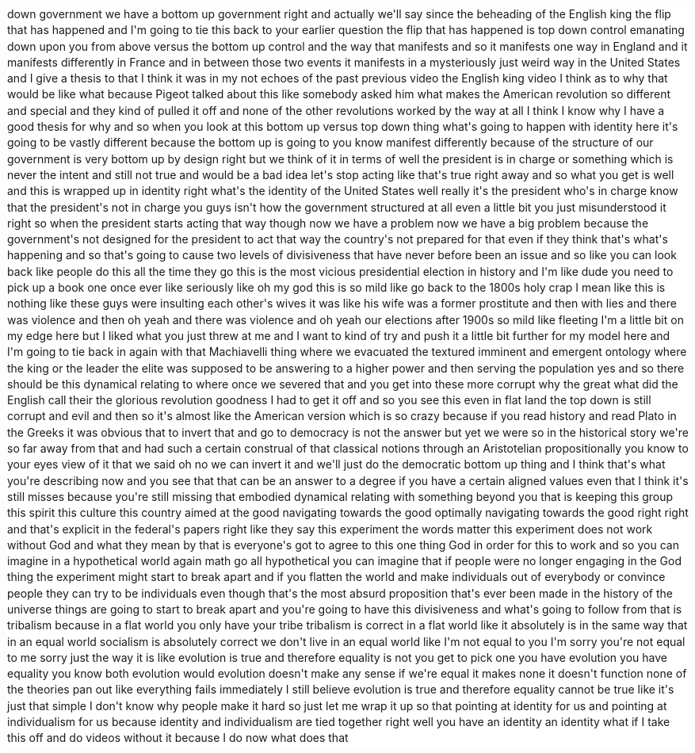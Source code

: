 down government we have a bottom up government right and actually we'll say since the beheading of the English king the flip that has happened and I'm going to tie this back to your earlier question the flip that has happened is top down control emanating down upon you from above versus the bottom up control and the way that manifests and so it manifests one way in England and it manifests differently in France and in between those two events it manifests in a mysteriously just weird way in the United States and I give a thesis to that I think it was in my not echoes of the past previous video the English king video I think as to why that would be like what because Pigeot talked about this like somebody asked him what makes the American revolution so different and special and they kind of pulled it off and none of the other revolutions worked by the way at all I think I know why I have a good thesis for why and so when you look at this bottom up versus top down thing what's going to happen with identity here it's going to be vastly different because the bottom up is going to you know manifest differently because of the structure of our government is very bottom up by design right but we think of it in terms of well the president is in charge or something which is never the intent and still not true and would be a bad idea let's stop acting like that's true right away and so what you get is well and this is wrapped up in identity right what's the identity of the United States well really it's the president who's in charge know that the president's not in charge you guys isn't how the government structured at all even a little bit you just misunderstood it right so when the president starts acting that way though now we have a problem now we have a big problem because the government's not designed for the president to act that way the country's not prepared for that even if they think that's what's happening and so that's going to cause two levels of divisiveness that have never before been an issue and so like you can look back like people do this all the time they go this is the most vicious presidential election in history and I'm like dude you need to pick up a book one once ever like seriously like oh my god this is so mild like go back to the 1800s holy crap I mean like this is nothing like these guys were insulting each other's wives it was like his wife was a former prostitute and then with lies and there was violence and then oh yeah and there was violence and oh yeah our elections after 1900s so mild like fleeting I'm a little bit on my edge here but I liked what you just threw at me and I want to kind of try and push it a little bit further for my model here and I'm going to tie back in again with that Machiavelli thing where we evacuated the textured imminent and emergent ontology where the king or the leader the elite was supposed to be answering to a higher power and then serving the population yes and so there should be this dynamical relating to where once we severed that and you get into these more corrupt why the great what did the English call their the glorious revolution goodness I had to get it off and so you see this even in flat land the top down is still corrupt and evil and then so it's almost like the American version which is so crazy because if you read history and read Plato in the Greeks it was obvious that to invert that and go to democracy is not the answer but yet we were so in the historical story we're so far away from that and had such a certain construal of that classical notions through an Aristotelian propositionally you know to your eyes view of it that we said oh no we can invert it and we'll just do the democratic bottom up thing and I think that's what you're describing now and you see that that can be an answer to a degree if you have a certain aligned values even that I think it's still misses because you're still missing that embodied dynamical relating with something beyond you that is keeping this group this spirit this culture this country aimed at the good navigating towards the good optimally navigating towards the good right right and that's explicit in the federal's papers right like they say this experiment the words matter this experiment does not work without God and what they mean by that is everyone's got to agree to this one thing God in order for this to work and so you can imagine in a hypothetical world again math go all hypothetical you can imagine that if people were no longer engaging in the God thing the experiment might start to break apart and if you flatten the world and make individuals out of everybody or convince people they can try to be individuals even though that's the most absurd proposition that's ever been made in the history of the universe things are going to start to break apart and you're going to have this divisiveness and what's going to follow from that is tribalism because in a flat world you only have your tribe tribalism is correct in a flat world like it absolutely is in the same way that in an equal world socialism is absolutely correct we don't live in an equal world like I'm not equal to you I'm sorry you're not equal to me sorry just the way it is like evolution is true and therefore equality is not you get to pick one you have evolution you have equality you know both evolution would evolution doesn't make any sense if we're equal it makes none it doesn't function none of the theories pan out like everything fails immediately I still believe evolution is true and therefore equality cannot be true like it's just that simple I don't know why people make it hard so just let me wrap it up so that pointing at identity for us and pointing at individualism for us because identity and individualism are tied together right well you have an identity an identity what if I take this off and do videos without it because I do now what does that